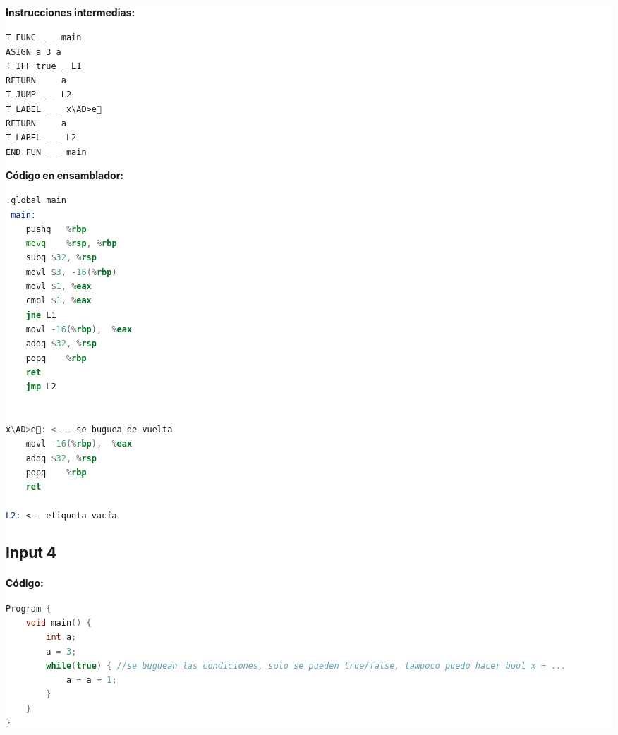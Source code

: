 **Instrucciones intermedias:**

```text
T_FUNC _ _ main
ASIGN a 3 a
T_IFF true _ L1
RETURN     a
T_JUMP _ _ L2
T_LABEL _ _ x\AD>e
RETURN     a
T_LABEL _ _ L2
END_FUN _ _ main
```

**Código en ensamblador:**

```asm
.global main
 main:
    pushq   %rbp
    movq    %rsp, %rbp
	subq $32, %rsp 
	movl $3, -16(%rbp)
	movl $1, %eax
	cmpl $1, %eax
	jne L1
	movl -16(%rbp),  %eax
	addq $32, %rsp 
	popq    %rbp
	ret
	jmp L2


x\AD>e: <--- se buguea de vuelta 
	movl -16(%rbp),  %eax
	addq $32, %rsp 
	popq    %rbp
	ret

L2: <-- etiqueta vacía
```
## Input 4

**Código:**

```c
Program {
    void main() {
        int a;
        a = 3;
        while(true) { //se buguean las condiciones, solo se pueden true/false, tampoco puedo hacer bool x = ...
            a = a + 1;
        }
    }
}
```
